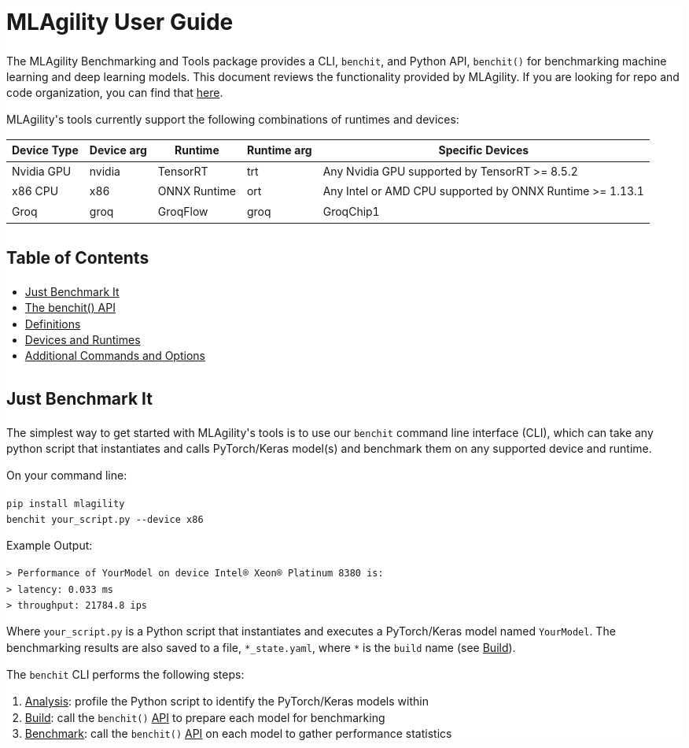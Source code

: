 # MLAgility User Guide

The MLAgility Benchmarking and Tools package provides a CLI, `benchit`, and Python API, `benchit()` for benchmarking machine learning and deep learning models. This document reviews the functionality provided by MLAgility. If you are looking for repo and code organization, you can find that [here](https://github.com/groq/mlagility/blob/main/docs/code.md).

MLAgility's tools currently support the following combinations of runtimes and devices:

<span id="devices-runtimes-table">

| Device Type | Device arg | Runtime      | Runtime arg | Specific Devices                                         |
|-------------|------------|--------------|-------------|----------------------------------------------------------|
| Nvidia GPU  | nvidia     | TensorRT     | trt         | Any Nvidia GPU supported by TensorRT >= 8.5.2            |
| x86 CPU     | x86        | ONNX Runtime | ort         | Any Intel or AMD CPU supported by ONNX Runtime >= 1.13.1 |
| Groq        | groq       | GroqFlow     | groq        | GroqChip1                                                |

</span>

## Table of Contents

- [Just Benchmark It](#just-benchmark-it)
- [The benchit() API](#the-benchit-api)
- [Definitions](#definitions)
- [Devices and Runtimes](#devices-and-runtimes)
- [Additional Commands and Options](#additional-commands-and-options)

## Just Benchmark It

The simplest way to get started with MLAgility's tools is to use our `benchit` command line interface (CLI), which can take any python script that instantiates and calls PyTorch/Keras model(s) and benchmark them on any supported device and runtime.

On your command line:

```
pip install mlagility
benchit your_script.py --device x86
```

Example Output:

```
> Performance of YourModel on device Intel® Xeon® Platinum 8380 is:
> latency: 0.033 ms
> throughput: 21784.8 ips
```

Where `your_script.py` is a Python script that instantiates and executes a PyTorch/Keras model named `YourModel`. The benchmarking results are also saved to a file, `*_state.yaml`, where `*` is the `build` name (see [Build](#build)).

The `benchit` CLI performs the following steps:
1. [Analysis](#analysis): profile the Python script to identify the PyTorch/Keras models within
2. [Build](#build): call the `benchit()` [API](#the-benchit-api) to prepare each model for benchmarking
3. [Benchmark](#benchmark): call the `benchit()` [API](#the-benchit-api) on each model to gather performance statistics
